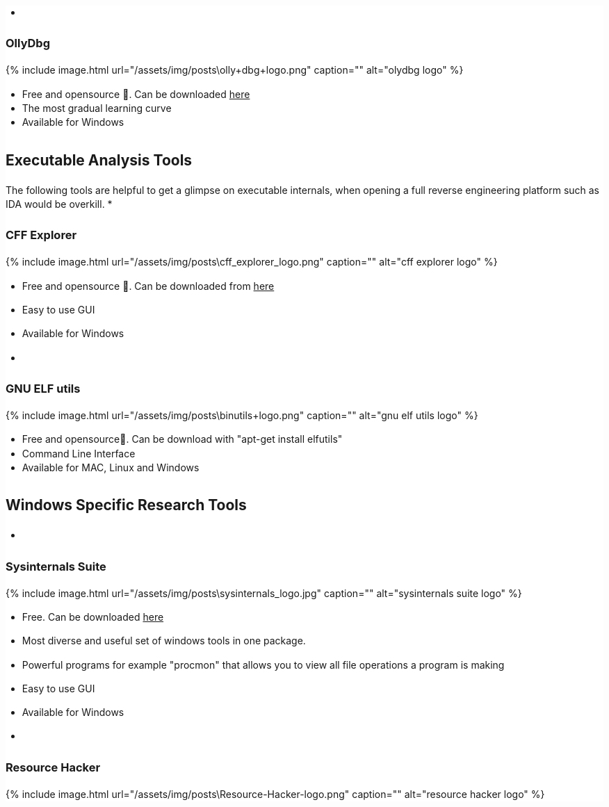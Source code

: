 * 
### OllyDbg 

{% include image.html url="/assets/img/posts\olly+dbg+logo.png" caption="" alt="olydbg logo" %}
* Free and opensource 🙂. Can be downloaded [here](http://www.ollydbg.de/download.htm)
* The most gradual learning curve
* Available for Windows


## Executable Analysis Tools
The following tools are helpful to get a glimpse on executable internals, when opening a full reverse engineering platform such as IDA would be overkill.
* 
### CFF Explorer

{% include image.html url="/assets/img/posts\cff_explorer_logo.png" caption="" alt="cff explorer logo" %}
* Free and opensource 🙂. Can be downloaded from [here](http://www.ntcore.com/files/ExplorerSuite.exe)
* Easy to use GUI
* Available for Windows 

* 
### GNU ELF utils

{% include image.html url="/assets/img/posts\binutils+logo.png" caption="" alt="gnu elf utils logo" %}
* Free and opensource🙂. Can be download with "apt\-get install elfutils"
* Command Line Interface
* Available for MAC, Linux and Windows


## Windows Specific Research Tools
* 
### Sysinternals Suite
{% include image.html url="/assets/img/posts\sysinternals_logo.jpg" caption="" alt="sysinternals suite logo" %}

* Free. Can be downloaded [here](https://download.sysinternals.com/files/SysinternalsSuite.zip)
* Most diverse and useful set of windows tools in one package.
* Powerful programs for example "procmon" that allows you to view all file operations a program is making
* Easy to use GUI
* Available for Windows

* 
### Resource Hacker
{% include image.html url="/assets/img/posts\Resource-Hacker-logo.png" caption="" alt="resource hacker logo" %}
